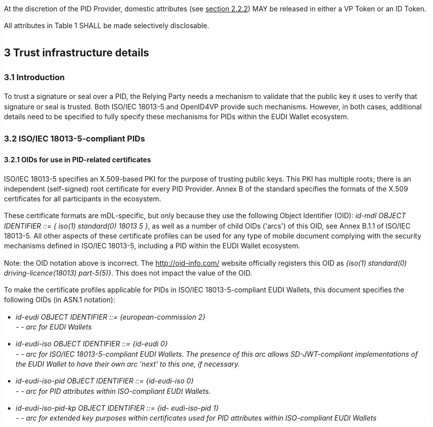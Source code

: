 At the discretion of the PID Provider, domestic attributes (see [section 2.2.2](#222-domestic-pid-namespaces-for-national-attributes)) MAY be released in either a VP Token or an ID Token.

All attributes in Table 1 SHALL be made selectively disclosable.

## 3 Trust infrastructure details

### 3.1 Introduction 

To trust a signature or seal over a PID, the Relying Party needs a
mechanism to validate that the public key it uses to verify that
signature or seal is trusted. Both ISO/IEC 18013-5 and OpenID4VP provide
such mechanisms. However, in both cases, additional details need to be
specified to fully specify these mechanisms for PIDs within the EUDI
Wallet ecosystem.

### 3.2 ISO/IEC 18013-5-compliant PIDs

#### 3.2.1 OIDs for use in PID-related certificates

ISO/IEC 18013-5 specifies an X.509-based PKI for the purpose of trusting
public keys. This PKI has multiple roots; there is an independent
(self-signed) root certificate for every PID Provider. Annex B of the
standard specifies the formats of the X.509 certificates for all
participants in the ecosystem.

These certificate formats are mDL-specific, but only because they use
the following Object Identifier (OID): *id-mdl OBJECT IDENTIFIER ::= {
iso(1) standard(0) 18013 5 }*, as well as a number of child OIDs ('arcs')
of this OID, see Annex B.1.1 of ISO/IEC 18013-5. All other aspects of
these certificate profiles can be used for any type of mobile document
complying with the security mechanisms defined in ISO/IEC 18013-5,
including a PID within the EUDI Wallet ecosystem.

Note: the OID notation above is incorrect. The <http://oid-info.com/>
website officially registers this OID as *{iso(1) standard(0)
driving-licence(18013) part-5(5)}*. This does not impact the value of the
OID.

To make the certificate profiles applicable for PIDs in ISO/IEC
18013-5-compliant EUDI Wallets, this document specifies the following
OIDs (in ASN.1 notation):

-   *id-eudi OBJECT IDENTIFIER ::= {european-commission 2} <br> - - arc for EUDI Wallets*

-   *id-eudi-iso OBJECT IDENTIFIER ::= {id-eudi 0}
<br> \- \- arc for ISO/IEC 18013-5-compliant EUDI Wallets. The presence of
this arc allows SD-JWT-compliant implementations of the EUDI Wallet to
have their own arc 'next' to this one, if necessary.*

-  *id-eudi-iso-pid OBJECT IDENTIFIER ::= {id-eudi-iso 0} <br> - - arc for PID
    attributes within ISO-compliant EUDI Wallets.*

-   *id-eudi-iso-pid-kp OBJECT IDENTIFIER ::= {id- eudi-iso-pid 1} <br>- - arc for extended key purposes within certificates used for PID
attributes within ISO-compliant EUDI Wallets*
